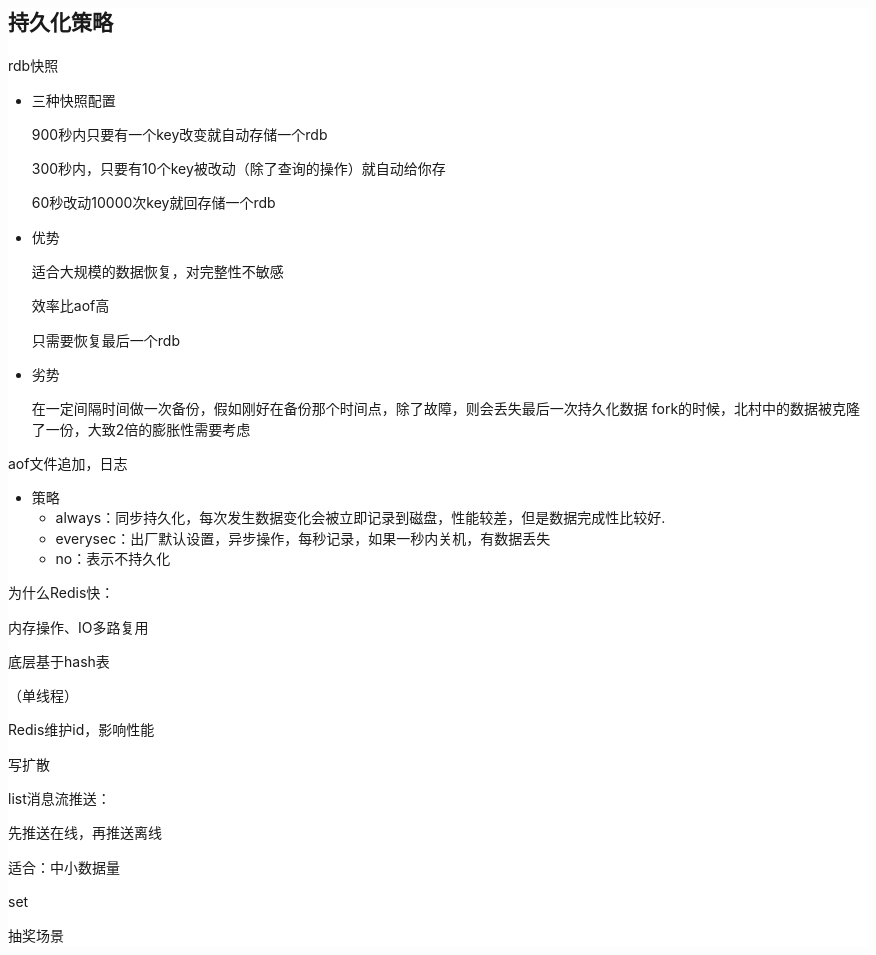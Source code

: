 

## 持久化策略

rdb快照

- 三种快照配置

  900秒内只要有一个key改变就自动存储一个rdb

  300秒内，只要有10个key被改动（除了查询的操作）就自动给你存

  60秒改动10000次key就回存储一个rdb

- 优势

  适合大规模的数据恢复，对完整性不敏感

  效率比aof高

  只需要恢复最后一个rdb

- 劣势

  在一定间隔时间做一次备份，假如刚好在备份那个时间点，除了故障，则会丢失最后一次持久化数据
  fork的时候，北村中的数据被克隆了一份，大致2倍的膨胀性需要考虑



aof文件追加，日志

- 策略
  - always：同步持久化，每次发生数据变化会被立即记录到磁盘，性能较差，但是数据完成性比较好.
  - everysec：出厂默认设置，异步操作，每秒记录，如果一秒内关机，有数据丢失
  - no：表示不持久化





为什么Redis快：

内存操作、IO多路复用

底层基于hash表

（单线程）



Redis维护id，影响性能



写扩散

list消息流推送：

先推送在线，再推送离线

适合：中小数据量



set

抽奖场景
